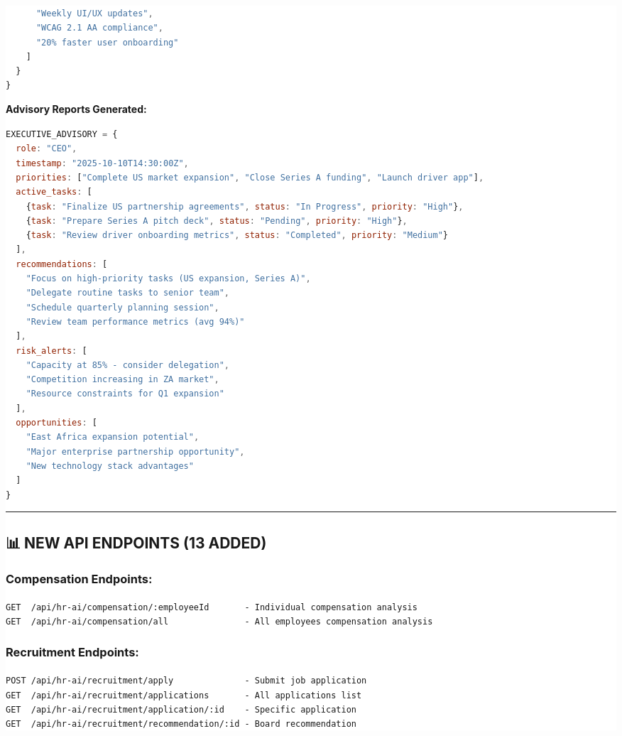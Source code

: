 ```javascript
      "Weekly UI/UX updates",
      "WCAG 2.1 AA compliance",
      "20% faster user onboarding"
    ]
  }
}
```

**Advisory Reports Generated:**
```javascript
EXECUTIVE_ADVISORY = {
  role: "CEO",
  timestamp: "2025-10-10T14:30:00Z",
  priorities: ["Complete US market expansion", "Close Series A funding", "Launch driver app"],
  active_tasks: [
    {task: "Finalize US partnership agreements", status: "In Progress", priority: "High"},
    {task: "Prepare Series A pitch deck", status: "Pending", priority: "High"},
    {task: "Review driver onboarding metrics", status: "Completed", priority: "Medium"}
  ],
  recommendations: [
    "Focus on high-priority tasks (US expansion, Series A)",
    "Delegate routine tasks to senior team",
    "Schedule quarterly planning session",
    "Review team performance metrics (avg 94%)"
  ],
  risk_alerts: [
    "Capacity at 85% - consider delegation",
    "Competition increasing in ZA market",
    "Resource constraints for Q1 expansion"
  ],
  opportunities: [
    "East Africa expansion potential",
    "Major enterprise partnership opportunity",
    "New technology stack advantages"
  ]
}
```

---

## 📊 NEW API ENDPOINTS (13 ADDED)

### **Compensation Endpoints:**
```
GET  /api/hr-ai/compensation/:employeeId       - Individual compensation analysis
GET  /api/hr-ai/compensation/all               - All employees compensation analysis
```

### **Recruitment Endpoints:**
```
POST /api/hr-ai/recruitment/apply              - Submit job application
GET  /api/hr-ai/recruitment/applications       - All applications list
GET  /api/hr-ai/recruitment/application/:id    - Specific application
GET  /api/hr-ai/recruitment/recommendation/:id - Board recommendation
```
